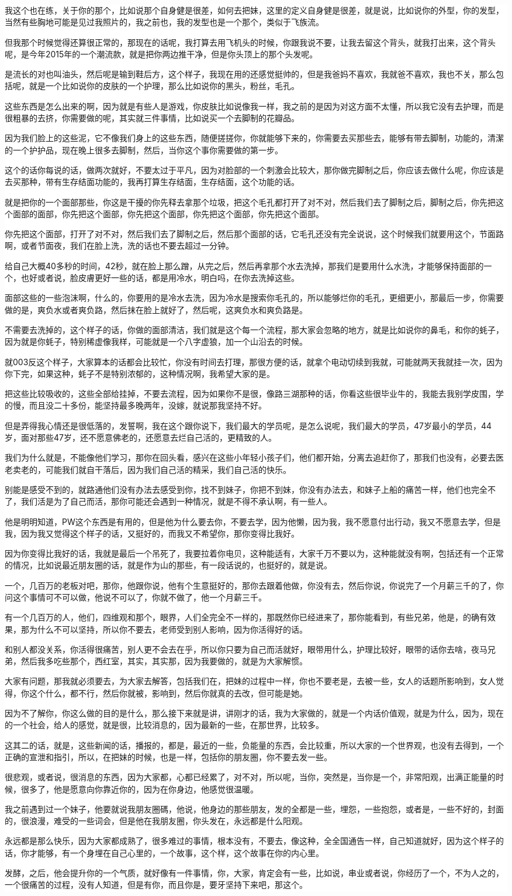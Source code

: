 我这个也在练，关于你的那个，比如说那个自身健是很差，如何去把妹，这里的定义自身健是很差，就是说，比如说你的外型，你的发型，当然有些胸地可能是见过我照片的，我之前也，我的发型也是一个那个，类似于飞族流。

但我那个时候觉得还算很正常的，那现在的话呢，我打算去用飞机头的时候，你跟我说不要，让我去留这个背头，就我打出来，这个背头呢，是今年2015年的一个潮流款，就是把你两边推干净，但是你头顶上的那个头发呢。

是流长的对也叫油头，然后呢是输到鞋后方，这个样子，我现在用的还感觉挺帅的，但是我爸妈不喜欢，我就爸不喜欢，我也不关，那么包括呢，就是一个比如说你的皮肤的一个护理，那么比如说你的黑头，粉丝，毛孔。

这些东西是怎么出来的啊，因为就是有些人是游戏，你皮肤比如说像我一样，我之前的是因为对这方面不太懂，所以我它没有去护理，而是很粗暴的去挤，你需要做的呢，其实就三件事情，比如说买一个去脚制的花瓣品。

因为我们脸上的这些泥，它不像我们身上的这些东西，随便搓搓你，你就能够下来的，你需要去买那些去，能够有带去脚制，功能的，清潔的一个护护品，现在晚上很多去脚制，然后，当你这个事你需要做的第一步。

这个的话你每说的话，做两次就好，不要太过于平凡，因为对脸部的一个刺激会比较大，那你做完脚制之后，你应该去做什么呢，你应该是去买那种，带有生存结面功能的，我再打算生存结面，生存结面，这个功能的话。

就是把你的一个面部那些，你这是干擾的你先释去拿那个垃圾，把这个毛孔都打开了对不对，然后我们去了脚制之后，脚制之后，你先把这个面部的面部，你先把这个面部，你先把这个面部，你先把这个面部，你先把这个面部。

你先把这个面部，打开了对不对，然后我们去了脚制之后，然后那个面部的话，它毛孔还没有完全说说，这个时候我们就要用这个，节面路啊，或者节面夜，我们在脸上洗，洗的话也不要去超过一分钟。

给自己大概40多秒的时间，42秒，就在脸上那么蹭，从完之后，然后再拿那个水去洗掉，那我们是要用什么水洗，才能够保持面部的一个，也好或者说，脸皮膚更好一些的话，都是用冷水，明白吗，在你去洗掉这些。

面部这些的一些泡沫啊，什么的，你要用的是冷水去洗，因为冷水是搜索你毛孔的，所以能够烂你的毛孔，更细更小，那最后一步，你需要做的是，爽负水或者爽负路，然后抹在脸上就好了，然后呢，这爽负水和爽负路是。

不需要去洗掉的，这个样子的话，你做的面部清洁，我们就是这个每一个流程，那大家会忽略的地方，就是比如说你的鼻毛，和你的蚝子，因为就是你蚝子，特别稀虚像我样，可能就是一个八字虚狼，加一个山沿去的时候。

就003反这个样子，大家算本的话都会比较忙，你没有时间去打理，那很方便的话，就拿个电动切续到我就，可能就两天我就挂一次，因为你下完，如果这种，蚝子不是特别浓郁的，这种情况啊，我希望大家的是。

把这些比较吸收的，这些全部给挂掉，不要去流程，因为如果你不是很，像路三湖那种的话，你看这些很毕业牛的，我能去我别学皮围，学的慢，而且没二十多份，能坚持最多晚两年，没嫁，就说那我坚持不好。

但是弄得我心情还是很低落的，发誓啊，我在这个跟你说下，我们最大的学员呢，是怎么说呢，我们最大的学员，47岁最小的学员，44岁，面对那些47岁，还不愿意佛老的，还愿意去烂自己活的，更精致的人。

我们为什么就是，不能像他们学习，那你在回头看，感兴在这些小年轻小孩子们，他们都开始，分离去追赶你了，那我们也没有，必要去医老卖老的，可能我们就自干落后，因为我们自己活的精采，我们自己活的快乐。

别能是感受不到的，就路通他们没有办法去感受到你，找不到妹子，你把不到妹，你没有办法去，和妹子上船的痛苦一样，他们也完全不了，我们活是为了自己而活，那你可能还会遇到一种情况，就是不得不承认啊，有一些人。

他是明明知道，PW这个东西是有用的，但是他为什么要去你，不要去学，因为他懒，因为我，我不愿意付出行动，我又不愿意去学，但是我，因为我又觉得这个样子的话，又挺好的，而我又不希望你，那你变得比我好。

因为你变得比我好的话，我就是最后一个吊死了，我要拉着你电贝，这种能适有，大家千万不要以为，这种能就没有啊，包括还有一个正常的情况，比如说最近朋友圈的话，就是作为山的那些，有一段话说的，也挺好的，就是说。

一个，几百万的老板对吧，那你，他跟你说，他有个生意挺好的，那你去跟着他做，你没有去，然后你说，你说完了一个月薪三千的了，你问这个事情可不可以做，他说不可以了，你就不做了，他一个月薪三千。

有一个几百万的人，他们，四维观和那个，眼界，人们全完全不一样的，那既然你已经进来了，那你能看到，有些兄弟，他是，的确有效果，那为什么不可以坚持，所以你不要去，老师受到别人影响，因为你活得好的话。

和别人都没关系，你活得很痛苦，别人更不会去在乎，所以你只要为自己而活就好，眼带用什么，护理比较好，眼带的话你去啥，夜马兄弟，然后我多吃些那个，西红室，其实，其实那，因为我要做的，就是为大家解惯。

大家有问题，那我就必须要去，为大家去解答，包括我们在，把妹的过程中一样，你也不要老是，去被一些，女人的话题所影响到，女人觉得，你这个什么，都不行，然后你就被，影响到，然后你就真的去改，但可能是她。

因为不了解你，你这么做的目的是什么，那么接下来就是讲，讲刚才的话，我为大家做的，就是一个内话价值观，就是为什么，因为，现在的一个社会，给人的感觉，就是很，比较消息的，因为最新的一些，在那世界，比较多。

这其二的话，就是，这些新闻的话，播报的，都是，最近的一些，负能量的东西，会比较重，所以大家的一个世界观，也没有去得到，一个正确的宣泄和指引，所以，在把妹的时候，也是一样，包括你的朋友圈，你不要去发一些。

很悲观，或者说，很消息的东西，因为大家都，心都已经累了，对不对，所以呢，当你，突然是，当你是一个，非常阳观，出满正能量的时候，很多了，他是愿意向你靠近你的，因为在你身边，他感觉很温暖。

我之前遇到过一个妹子，他要就说我朋友圈碼，他说，他身边的那些朋友，发的全都是一些，埋怨，一些抱怨，或者是，一些不好的，封面的，很浪漫，难受的一些词会，但是他在我朋友圈，你头发在，永远都是什么阳观。

永远都是那么快乐，因为大家都成熟了，很多难过的事情，根本没有，不要去，像这种，全全国通告一样，自己知道就好，因为这个样子的话，你才能够，有一个身埋在自己心里的，一个故事，这个样，这个故事在你的内心里。

发酵，之后，他会提升你的一个气质，就好像有一件事情，你，大家，肯定会有一些，比如说，串业或者说，你经历了一个，不为人之的，一个很痛苦的过程，没有人知道，但是有你，而且你是，要牙坚持下来吧，那这个。
